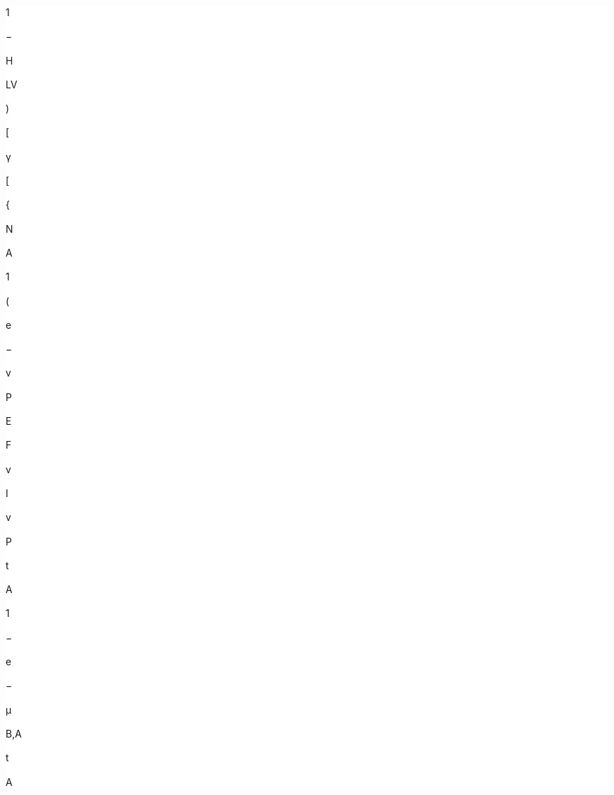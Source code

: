 1

−

H

LV

)

\[

γ

\[

{

N

A

1

(

e

−

v

P

E

F

v

I

v

P

t

A

1

−

e

−

μ

B,A

t

A
